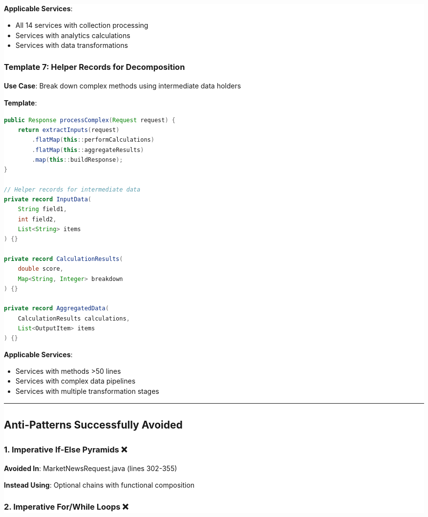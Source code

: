 **Applicable Services**:
- All 14 services with collection processing
- Services with analytics calculations
- Services with data transformations

### Template 7: Helper Records for Decomposition

**Use Case**: Break down complex methods using intermediate data holders

**Template**:
```java
public Response processComplex(Request request) {
    return extractInputs(request)
        .flatMap(this::performCalculations)
        .flatMap(this::aggregateResults)
        .map(this::buildResponse);
}

// Helper records for intermediate data
private record InputData(
    String field1,
    int field2,
    List<String> items
) {}

private record CalculationResults(
    double score,
    Map<String, Integer> breakdown
) {}

private record AggregatedData(
    CalculationResults calculations,
    List<OutputItem> items
) {}
```

**Applicable Services**:
- Services with methods >50 lines
- Services with complex data pipelines
- Services with multiple transformation stages

---

## Anti-Patterns Successfully Avoided

### 1. Imperative If-Else Pyramids ❌

**Avoided In**: MarketNewsRequest.java (lines 302-355)

**Instead Using**: Optional chains with functional composition

### 2. Imperative For/While Loops ❌
